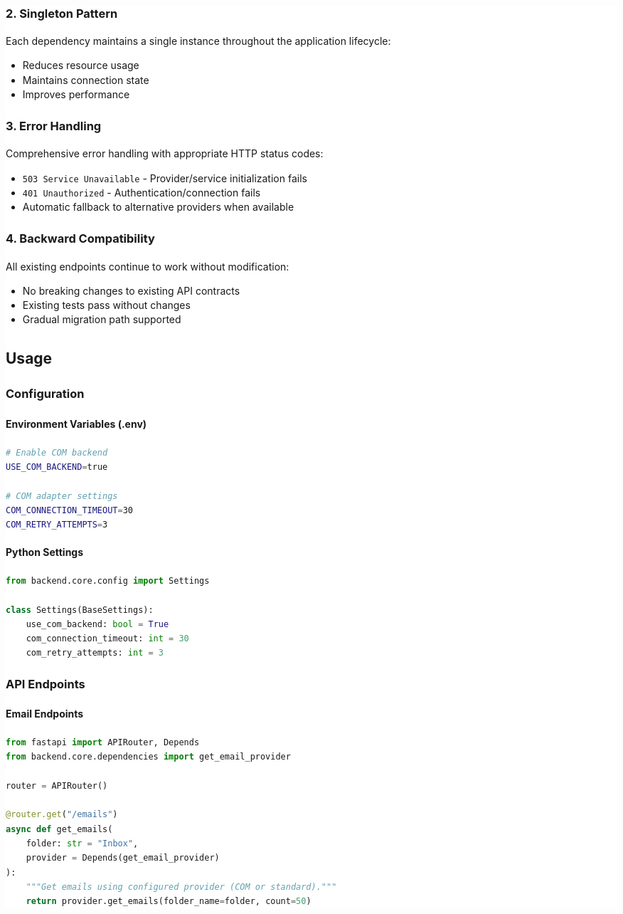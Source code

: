 ### 2. Singleton Pattern

Each dependency maintains a single instance throughout the application lifecycle:
- Reduces resource usage
- Maintains connection state
- Improves performance

### 3. Error Handling

Comprehensive error handling with appropriate HTTP status codes:
- `503 Service Unavailable` - Provider/service initialization fails
- `401 Unauthorized` - Authentication/connection fails
- Automatic fallback to alternative providers when available

### 4. Backward Compatibility

All existing endpoints continue to work without modification:
- No breaking changes to existing API contracts
- Existing tests pass without changes
- Gradual migration path supported

## Usage

### Configuration

#### Environment Variables (.env)

```bash
# Enable COM backend
USE_COM_BACKEND=true

# COM adapter settings
COM_CONNECTION_TIMEOUT=30
COM_RETRY_ATTEMPTS=3
```

#### Python Settings

```python
from backend.core.config import Settings

class Settings(BaseSettings):
    use_com_backend: bool = True
    com_connection_timeout: int = 30
    com_retry_attempts: int = 3
```

### API Endpoints

#### Email Endpoints

```python
from fastapi import APIRouter, Depends
from backend.core.dependencies import get_email_provider

router = APIRouter()

@router.get("/emails")
async def get_emails(
    folder: str = "Inbox",
    provider = Depends(get_email_provider)
):
    """Get emails using configured provider (COM or standard)."""
    return provider.get_emails(folder_name=folder, count=50)

```